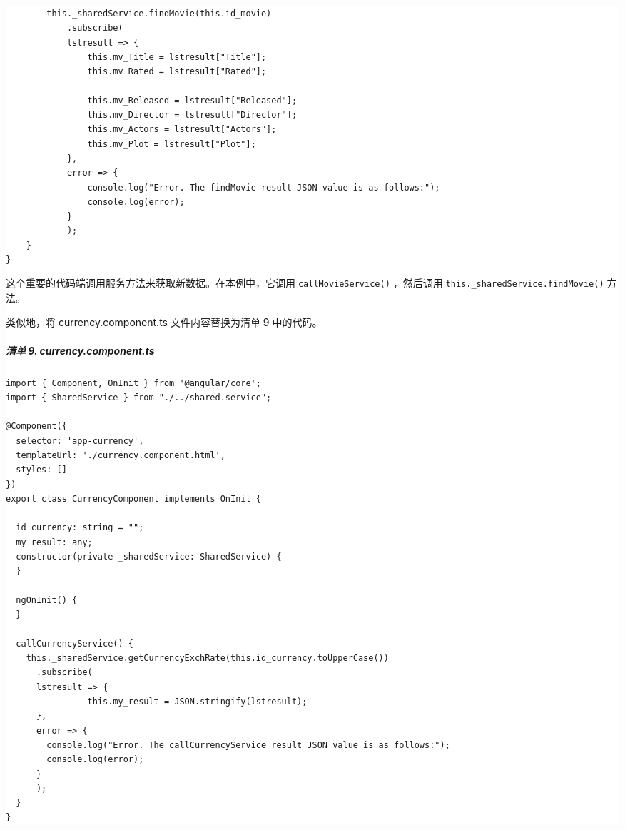 ```
        this._sharedService.findMovie(this.id_movie)
            .subscribe(
            lstresult => {
                this.mv_Title = lstresult["Title"];
                this.mv_Rated = lstresult["Rated"];

                this.mv_Released = lstresult["Released"];
                this.mv_Director = lstresult["Director"];
                this.mv_Actors = lstresult["Actors"];
                this.mv_Plot = lstresult["Plot"];
            },
            error => {
                console.log("Error. The findMovie result JSON value is as follows:");
                console.log(error);
            }
            );
    }
} 
```

这个重要的代码端调用服务方法来获取新数据。在本例中，它调用 `callMovieService()` ，然后调用 `this._sharedService.findMovie()` 方法。

类似地，将 currency.component.ts 文件内容替换为清单 9 中的代码。

##### 清单 9\. currency.component.ts

```
import { Component, OnInit } from '@angular/core';
import { SharedService } from "./../shared.service";

@Component({
  selector: 'app-currency',
  templateUrl: './currency.component.html',
  styles: []
})
export class CurrencyComponent implements OnInit {

  id_currency: string = "";
  my_result: any;
  constructor(private _sharedService: SharedService) {
  }

  ngOnInit() {
  }

  callCurrencyService() {
    this._sharedService.getCurrencyExchRate(this.id_currency.toUpperCase())
      .subscribe(
      lstresult => {
                this.my_result = JSON.stringify(lstresult);
      },
      error => {
        console.log("Error. The callCurrencyService result JSON value is as follows:");
        console.log(error);
      }
      );
  }
} 
```
